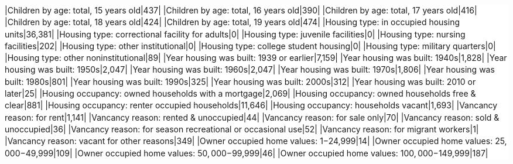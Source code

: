|Children by age: total, 15 years old|437|
|Children by age: total, 16 years old|390|
|Children by age: total, 17 years old|416|
|Children by age: total, 18 years old|424|
|Children by age: total, 19 years old|474|
|Housing type: in occupied housing units|36,381|
|Housing type: correctional facility for adults|0|
|Housing type: juvenile facilities|0|
|Housing type: nursing facilities|202|
|Housing type: other institutional|0|
|Housing type: college student housing|0|
|Housing type: military quarters|0|
|Housing type: other noninstitutional|89|
|Year housing was built: 1939 or earlier|7,159|
|Year housing was built: 1940s|1,828|
|Year housing was built: 1950s|2,047|
|Year housing was built: 1960s|2,047|
|Year housing was built: 1970s|1,806|
|Year housing was built: 1980s|801|
|Year housing was built: 1990s|325|
|Year housing was built: 2000s|312|
|Year housing was built: 2010 or later|25|
|Housing occupancy: owned households with a mortgage|2,069|
|Housing occupancy: owned households free & clear|881|
|Housing occupancy: renter occupied households|11,646|
|Housing occupancy: households vacant|1,693|
|Vancancy reason: for rent|1,141|
|Vancancy reason: rented & unoccupied|44|
|Vancancy reason: for sale only|70|
|Vancancy reason: sold & unoccupied|36|
|Vancancy reason: for season recreational or occasional use|52|
|Vancancy reason: for migrant workers|1|
|Vancancy reason: vacant for other reasons|349|
|Owner occupied home values: $1-$24,999|14|
|Owner occupied home values: $25,000-$49,999|109|
|Owner occupied home values: $50,000-$99,999|46|
|Owner occupied home values: $100,000-$149,999|187|